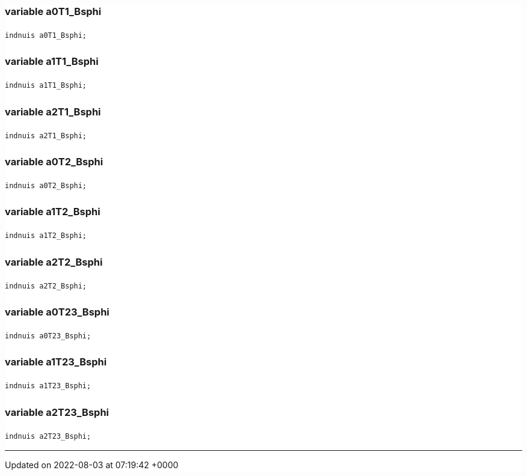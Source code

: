 
### variable a0T1_Bsphi

```
indnuis a0T1_Bsphi;
```


### variable a1T1_Bsphi

```
indnuis a1T1_Bsphi;
```


### variable a2T1_Bsphi

```
indnuis a2T1_Bsphi;
```


### variable a0T2_Bsphi

```
indnuis a0T2_Bsphi;
```


### variable a1T2_Bsphi

```
indnuis a1T2_Bsphi;
```


### variable a2T2_Bsphi

```
indnuis a2T2_Bsphi;
```


### variable a0T23_Bsphi

```
indnuis a0T23_Bsphi;
```


### variable a1T23_Bsphi

```
indnuis a1T23_Bsphi;
```


### variable a2T23_Bsphi

```
indnuis a2T23_Bsphi;
```


-------------------------------

Updated on 2022-08-03 at 07:19:42 +0000